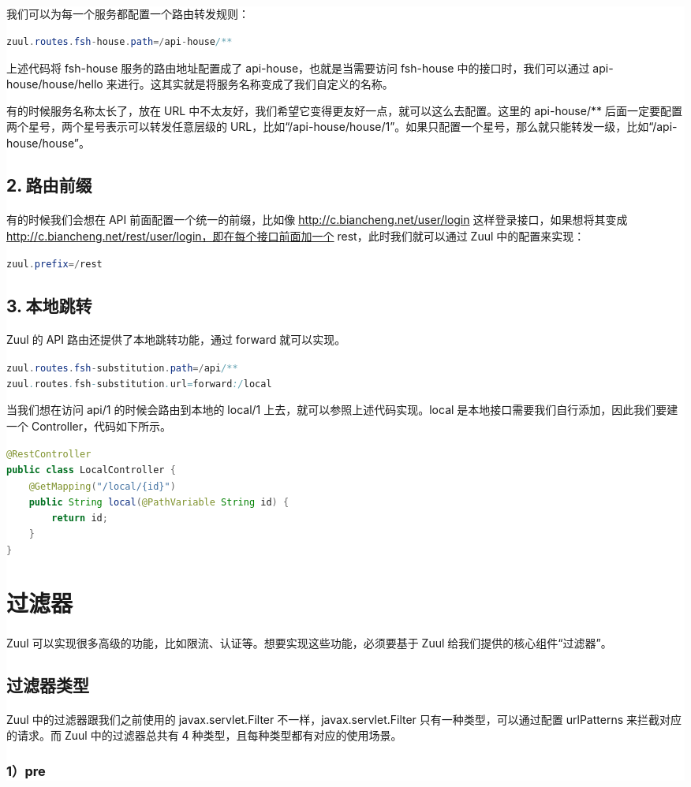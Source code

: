 我们可以为每一个服务都配置一个路由转发规则：

```java
zuul.routes.fsh-house.path=/api-house/**
```

上述代码将 fsh-house 服务的路由地址配置成了 api-house，也就是当需要访问 fsh-house 中的接口时，我们可以通过 api-house/house/hello 来进行。这其实就是将服务名称变成了我们自定义的名称。

有的时候服务名称太长了，放在 URL 中不太友好，我们希望它变得更友好一点，就可以这么去配置。这里的 api-house/** 后面一定要配置两个星号，两个星号表示可以转发任意层级的 URL，比如“/api-house/house/1”。如果只配置一个星号，那么就只能转发一级，比如“/api-house/house”。



## 2. 路由前缀

有的时候我们会想在 API 前面配置一个统一的前缀，比如像 http://c.biancheng.net/user/login 这样登录接口，如果想将其变成 http://c.biancheng.net/rest/user/login，即在每个接口前面加一个 rest，此时我们就可以通过 Zuul 中的配置来实现：

```java
zuul.prefix=/rest
```



## 3. 本地跳转

Zuul 的 API 路由还提供了本地跳转功能，通过 forward 就可以实现。

```java
zuul.routes.fsh-substitution.path=/api/**
zuul.routes.fsh-substitution.url=forward:/local
```

当我们想在访问 api/1 的时候会路由到本地的 local/1 上去，就可以参照上述代码实现。local 是本地接口需要我们自行添加，因此我们要建一个 Controller，代码如下所示。

```java
@RestController
public class LocalController {
    @GetMapping("/local/{id}")
    public String local(@PathVariable String id) {
        return id;
    }
}
```

# 过滤器

Zuul 可以实现很多高级的功能，比如限流、认证等。想要实现这些功能，必须要基于 Zuul 给我们提供的核心组件“过滤器”。



## 过滤器类型

Zuul 中的过滤器跟我们之前使用的 javax.servlet.Filter 不一样，javax.servlet.Filter 只有一种类型，可以通过配置 urlPatterns 来拦截对应的请求。而 Zuul 中的过滤器总共有 4 种类型，且每种类型都有对应的使用场景。

### 1）pre
